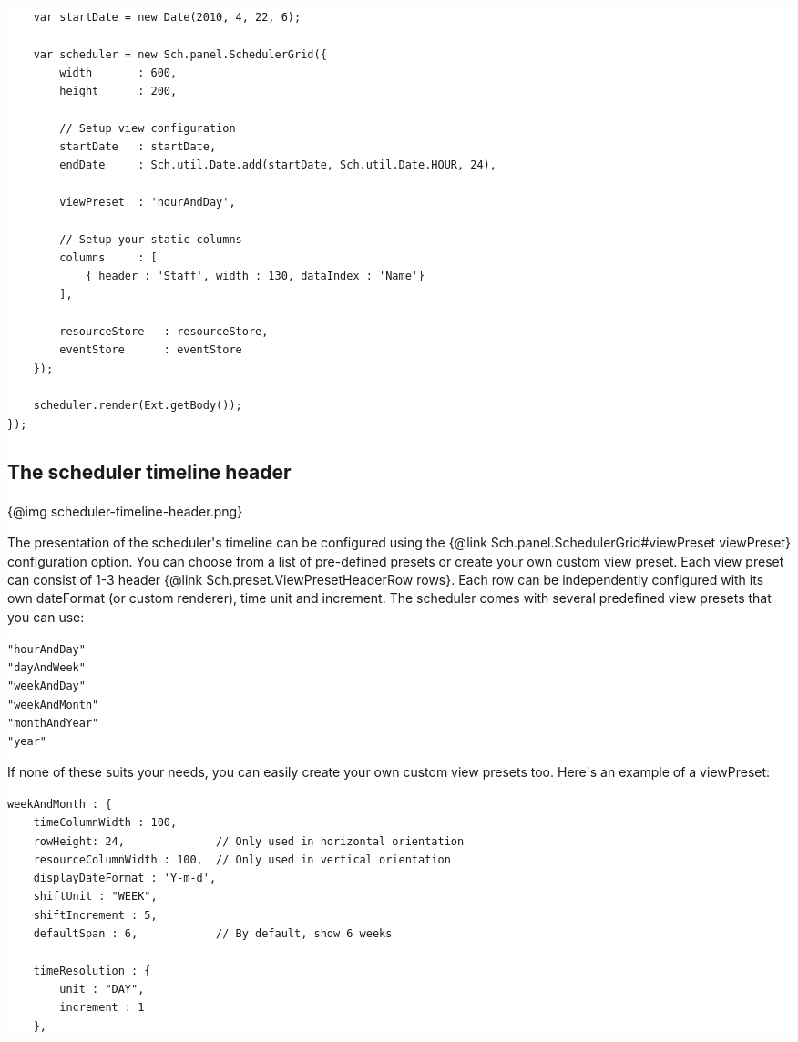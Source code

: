         var startDate = new Date(2010, 4, 22, 6);
        
        var scheduler = new Sch.panel.SchedulerGrid({
            width       : 600,
            height      : 200,
            
            // Setup view configuration
            startDate   : startDate,
            endDate     : Sch.util.Date.add(startDate, Sch.util.Date.HOUR, 24),
            
            viewPreset  : 'hourAndDay',
    
            // Setup your static columns
            columns     : [
                { header : 'Staff', width : 130, dataIndex : 'Name'}
            ],
    
            resourceStore   : resourceStore,
            eventStore      : eventStore
        });
        
        scheduler.render(Ext.getBody());
    });


The scheduler timeline header 
-----------------

{@img scheduler-timeline-header.png}

The presentation of the scheduler's timeline can be configured using the {@link Sch.panel.SchedulerGrid#viewPreset viewPreset} configuration option. 
You can choose from a list of pre-defined presets or create your own custom view preset. Each view preset can consist of 1-3 header {@link Sch.preset.ViewPresetHeaderRow rows}. 
Each row can be independently configured with its own dateFormat (or custom renderer), time unit and increment. The scheduler comes with several predefined view presets that you can use:

    "hourAndDay"
    "dayAndWeek"
    "weekAndDay"
    "weekAndMonth"
    "monthAndYear"
    "year"

If none of these suits your needs, you can easily create your own custom view presets too. Here's an example of a viewPreset:

    weekAndMonth : {
        timeColumnWidth : 100,
        rowHeight: 24,              // Only used in horizontal orientation
        resourceColumnWidth : 100,  // Only used in vertical orientation
        displayDateFormat : 'Y-m-d',
        shiftUnit : "WEEK",
        shiftIncrement : 5,
        defaultSpan : 6,            // By default, show 6 weeks
        
        timeResolution : {
            unit : "DAY",
            increment : 1
        },
